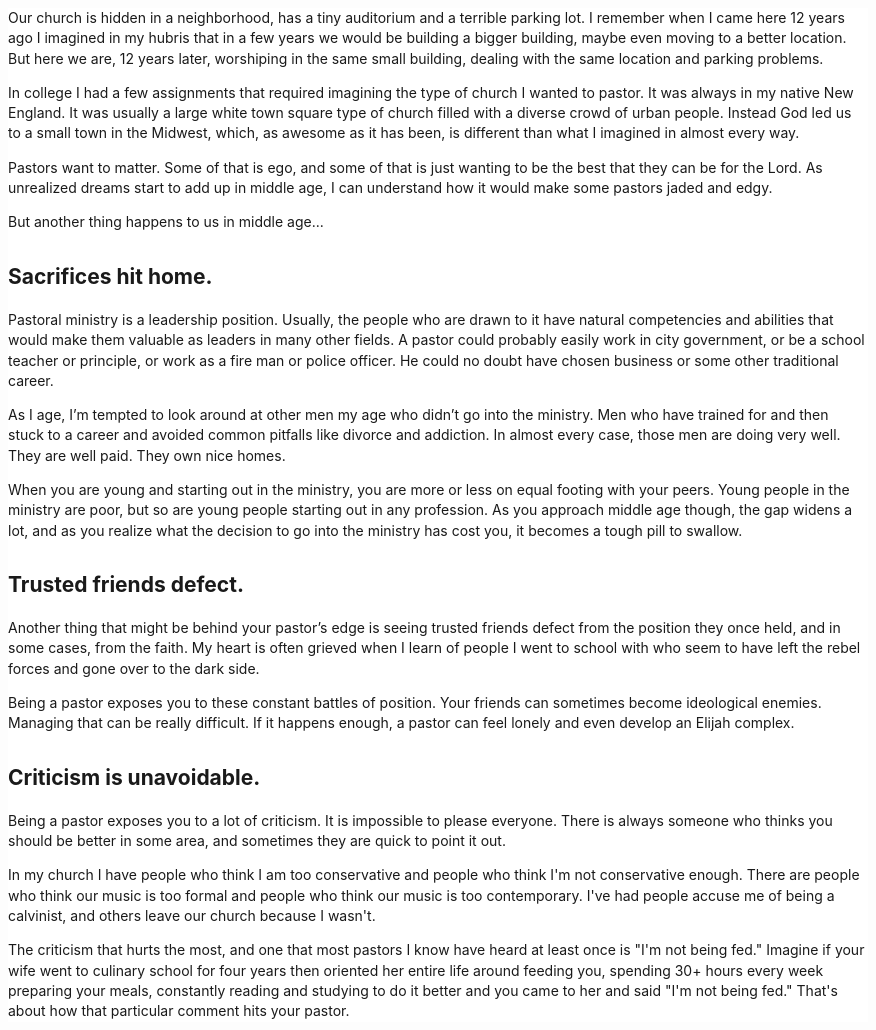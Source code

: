 Our church is hidden in a neighborhood, has a tiny auditorium and a terrible parking lot.  I remember when I came here 12 years ago I imagined in my hubris that in a few years we would be building a bigger building, maybe even moving to a better location.  But here we are, 12 years later, worshiping in the same small building, dealing with the same location and parking problems.

In college I had a few assignments that required imagining the type of church I wanted to pastor.  It was always in my native New England.  It was usually a large white town square type of church filled with a diverse crowd of urban people.  Instead God led us to a small town in the Midwest, which, as awesome as it has been, is different than what I imagined in almost every way.

Pastors want to matter.  Some of that is ego, and some of that is just wanting to be the best that they can be for the Lord.  As unrealized dreams start to add up in middle age, I can understand how it would make some pastors jaded and edgy.

But another thing happens to us in middle age...

## Sacrifices hit home.

Pastoral ministry is a leadership position.  Usually, the people who are drawn to it have natural competencies and abilities that would make them valuable as leaders in many other fields.  A pastor could probably easily work in city government, or be a school teacher or principle, or work as a fire man or police officer.  He could no doubt have chosen business or some other traditional career. 

As I age, I’m tempted to look around at other men my age who didn’t go into the ministry.  Men who have trained for and then stuck to a career and avoided common pitfalls like divorce and addiction.  In almost every case, those men are doing very well.  They are well paid.  They own nice homes.  

When you are young and starting out in the ministry, you are more or less on equal footing with your peers.  Young people in the ministry are poor, but so are young people starting out in any profession.  As you approach middle age though, the gap widens a lot, and as you realize what the decision to go into the ministry has cost you, it becomes a tough pill to swallow.

## Trusted friends defect.

Another thing that might be behind your pastor’s edge is seeing trusted friends defect from the position they once held, and in some cases, from the faith.  My heart is often grieved when I learn of people I went to school with who seem to have left the rebel forces and gone over to the dark side.

Being a pastor exposes you to these constant battles of position.  Your friends can sometimes become ideological enemies.  Managing that can be really difficult.  If it happens enough, a pastor can feel lonely and even develop an Elijah complex.  

## Criticism is unavoidable.

Being a pastor exposes you to a lot of criticism.  It is impossible to please everyone.  There is always someone who thinks you should be better in some area, and sometimes they are quick to point it out.  

In my church I have people who think I am too conservative and people who think I'm not conservative enough.  There are people who think our music is too formal and people who think our music is too contemporary.  I've had people accuse me of being a calvinist, and others leave our church because I wasn't.  

The criticism that hurts the most, and one that most pastors I know have heard at least once is "I'm not being fed."  Imagine if your wife went to culinary school for four years then oriented her entire life around feeding you, spending 30+ hours every week preparing your meals, constantly reading and studying to do it better and you came to her and said "I'm not being fed."  That's about how that particular comment hits your pastor.
